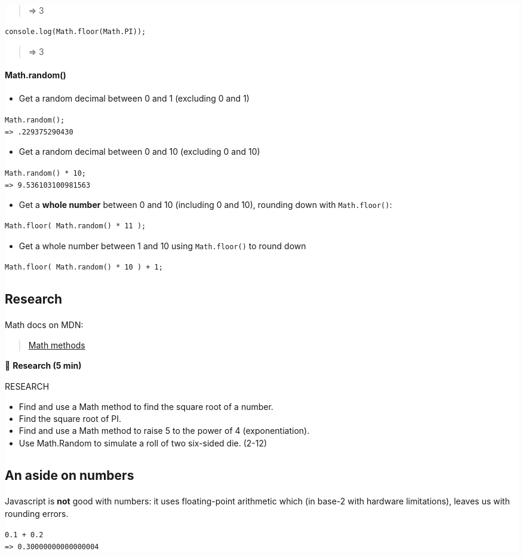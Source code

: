> => 3

```
console.log(Math.floor(Math.PI));
```

> => 3

#### Math.random()

- Get a random decimal between 0 and 1 (excluding 0 and 1)

```
Math.random();
=> .229375290430
```

- Get a random decimal between 0 and 10 (excluding 0 and 10)

```
Math.random() * 10;
=> 9.536103100981563
```

- Get a **whole number** between 0 and 10 (including 0 and 10), rounding down with `Math.floor()`:

```
Math.floor( Math.random() * 11 );
```

- Get a whole number between 1 and 10 using `Math.floor()` to round down

```
Math.floor( Math.random() * 10 ) + 1;
```


## Research

Math docs on MDN:

> [Math methods](https://developer.mozilla.org/en-US/docs/Web/JavaScript/Reference/Global_Objects/Math)

&#x1F535; **Research (5 min)**

RESEARCH

* Find and use a Math method to find the square root of a number.
* Find the square root of PI.
* Find and use a Math method to raise 5 to the power of 4 (exponentiation).
* Use Math.Random to simulate a roll of two six-sided die. (2-12)


## An aside on numbers

Javascript is **not** good with numbers: it uses floating-point arithmetic which (in base-2 with hardware limitations), leaves us with rounding errors.

```
0.1 + 0.2
=> 0.30000000000000004
```
